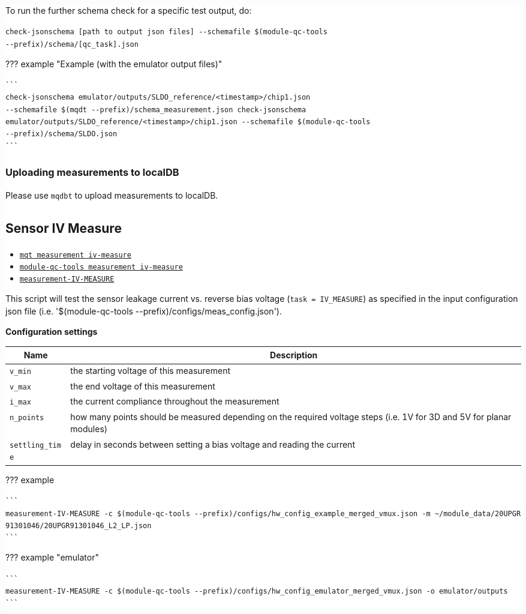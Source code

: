 To run the further schema check for a specific test output, do:

```
check-jsonschema [path to output json files] --schemafile $(module-qc-tools
--prefix)/schema/[qc_task].json
```

??? example "Example (with the emulator output files)"

    ```
    check-jsonschema emulator/outputs/SLDO_reference/<timestamp>/chip1.json
    --schemafile $(mqdt --prefix)/schema_measurement.json check-jsonschema
    emulator/outputs/SLDO_reference/<timestamp>/chip1.json --schemafile $(module-qc-tools
    --prefix)/schema/SLDO.json
    ```

### Uploading measurements to localDB

Please use `mqdbt` to upload measurements to localDB.

## Sensor IV Measure

- [`mqt measurement iv-measure`](reference/cli.md#mqt-measurement-iv-measure)
- [`module-qc-tools measurement iv-measure`](reference/cli.md#mqt-measurement-iv-measure)
- [`measurement-IV-MEASURE`](reference/cli.md#mqt-measurement-iv-measure)

This script will test the sensor leakage current vs. reverse bias voltage
(`task = IV_MEASURE`) as specified in the input configuration json file (i.e.
'$(module-qc-tools --prefix)/configs/meas_config.json').

**Configuration settings**

| Name            | Description                                                                                                           |
| --------------- | --------------------------------------------------------------------------------------------------------------------- |
| `v_min`         | the starting voltage of this measurement                                                                              |
| `v_max`         | the end voltage of this measurement                                                                                   |
| `i_max`         | the current compliance throughout the measurement                                                                     |
| `n_points`      | how many points should be measured depending on the required voltage steps (i.e. 1V for 3D and 5V for planar modules) |
| `settling_time` | delay in seconds between setting a bias voltage and reading the current                                               |

??? example

    ```
    measurement-IV-MEASURE -c $(module-qc-tools --prefix)/configs/hw_config_example_merged_vmux.json -m ~/module_data/20UPGR91301046/20UPGR91301046_L2_LP.json
    ```

??? example "emulator"

    ```
    measurement-IV-MEASURE -c $(module-qc-tools --prefix)/configs/hw_config_emulator_merged_vmux.json -o emulator/outputs
    ```
